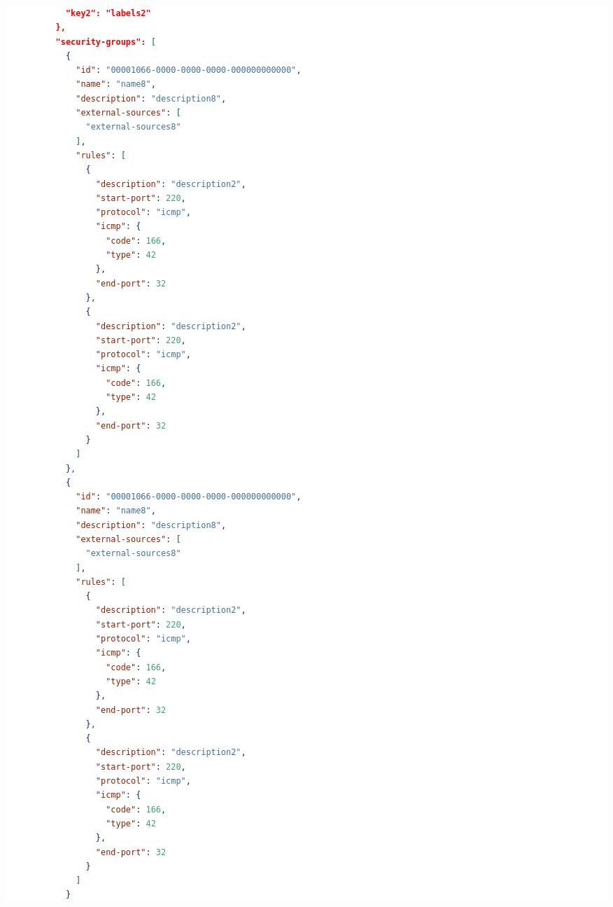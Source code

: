 ```json
            "key2": "labels2"
          },
          "security-groups": [
            {
              "id": "00001066-0000-0000-0000-000000000000",
              "name": "name8",
              "description": "description8",
              "external-sources": [
                "external-sources8"
              ],
              "rules": [
                {
                  "description": "description2",
                  "start-port": 220,
                  "protocol": "icmp",
                  "icmp": {
                    "code": 166,
                    "type": 42
                  },
                  "end-port": 32
                },
                {
                  "description": "description2",
                  "start-port": 220,
                  "protocol": "icmp",
                  "icmp": {
                    "code": 166,
                    "type": 42
                  },
                  "end-port": 32
                }
              ]
            },
            {
              "id": "00001066-0000-0000-0000-000000000000",
              "name": "name8",
              "description": "description8",
              "external-sources": [
                "external-sources8"
              ],
              "rules": [
                {
                  "description": "description2",
                  "start-port": 220,
                  "protocol": "icmp",
                  "icmp": {
                    "code": 166,
                    "type": 42
                  },
                  "end-port": 32
                },
                {
                  "description": "description2",
                  "start-port": 220,
                  "protocol": "icmp",
                  "icmp": {
                    "code": 166,
                    "type": 42
                  },
                  "end-port": 32
                }
              ]
            }
```